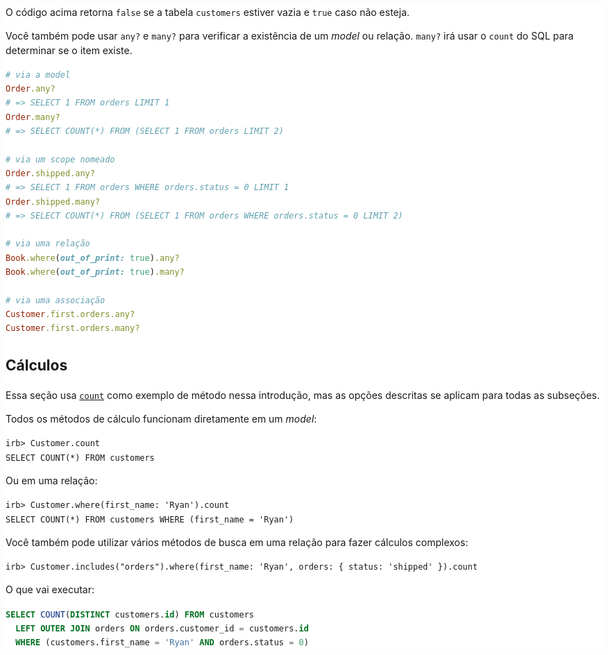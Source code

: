 O código acima retorna `false` se a tabela `customers` estiver vazia e `true` caso não esteja.

Você também pode usar `any?` e `many?` para verificar a existência de um *model* ou relação. `many?` irá usar o `count` do SQL para determinar se o item existe.

```ruby
# via a model
Order.any?
# => SELECT 1 FROM orders LIMIT 1
Order.many?
# => SELECT COUNT(*) FROM (SELECT 1 FROM orders LIMIT 2)

# via um scope nomeado
Order.shipped.any?
# => SELECT 1 FROM orders WHERE orders.status = 0 LIMIT 1
Order.shipped.many?
# => SELECT COUNT(*) FROM (SELECT 1 FROM orders WHERE orders.status = 0 LIMIT 2)

# via uma relação
Book.where(out_of_print: true).any?
Book.where(out_of_print: true).many?

# via uma associação
Customer.first.orders.any?
Customer.first.orders.many?
```

[`exists?`]: https://api.rubyonrails.org/classes/ActiveRecord/FinderMethods.html#method-i-exists-3F

Cálculos
------------

Essa seção usa [`count`][] como exemplo de método nessa introdução, mas as opções descritas se aplicam para todas as
subseções.

Todos os métodos de cálculo funcionam diretamente em um *model*:

```irb
irb> Customer.count
SELECT COUNT(*) FROM customers
```

Ou em uma relação:

```irb
irb> Customer.where(first_name: 'Ryan').count
SELECT COUNT(*) FROM customers WHERE (first_name = 'Ryan')
```

Você também pode utilizar vários métodos de busca em uma relação para fazer cálculos complexos:

```irb
irb> Customer.includes("orders").where(first_name: 'Ryan', orders: { status: 'shipped' }).count
```

O que vai executar:

```sql
SELECT COUNT(DISTINCT customers.id) FROM customers
  LEFT OUTER JOIN orders ON orders.customer_id = customers.id
  WHERE (customers.first_name = 'Ryan' AND orders.status = 0)
```


[`ActiveRecord::Relation`]: https://api.rubyonrails.org/classes/ActiveRecord/Relation.html
[`annotate`]: https://api.rubyonrails.org/classes/ActiveRecord/QueryMethods.html#method-i-annotate
[`create_with`]: https://api.rubyonrails.org/classes/ActiveRecord/QueryMethods.html#method-i-create_with
[`distinct`]: https://api.rubyonrails.org/classes/ActiveRecord/QueryMethods.html#method-i-distinct
[`eager_load`]: https://api.rubyonrails.org/classes/ActiveRecord/QueryMethods.html#method-i-eager_load
[`extending`]: https://api.rubyonrails.org/classes/ActiveRecord/QueryMethods.html#method-i-extending
[`extract_associated`]: https://api.rubyonrails.org/classes/ActiveRecord/QueryMethods.html#method-i-extract_associated
[`find`]: https://api.rubyonrails.org/classes/ActiveRecord/FinderMethods.html#method-i-find
[`from`]: https://api.rubyonrails.org/classes/ActiveRecord/QueryMethods.html#method-i-from
[`group`]: https://api.rubyonrails.org/classes/ActiveRecord/QueryMethods.html#method-i-group
[`having`]: https://api.rubyonrails.org/classes/ActiveRecord/QueryMethods.html#method-i-having
[`includes`]: https://api.rubyonrails.org/classes/ActiveRecord/QueryMethods.html#method-i-includes
[`joins`]: https://api.rubyonrails.org/classes/ActiveRecord/QueryMethods.html#method-i-joins
[`left_outer_joins`]: https://api.rubyonrails.org/classes/ActiveRecord/QueryMethods.html#method-i-left_outer_joins
[`limit`]: https://api.rubyonrails.org/classes/ActiveRecord/QueryMethods.html#method-i-limit
[`lock`]: https://api.rubyonrails.org/classes/ActiveRecord/QueryMethods.html#method-i-lock
[`none`]: https://api.rubyonrails.org/classes/ActiveRecord/QueryMethods.html#method-i-none
[`offset`]: https://api.rubyonrails.org/classes/ActiveRecord/QueryMethods.html#method-i-offset
[`optimizer_hints`]: https://api.rubyonrails.org/classes/ActiveRecord/QueryMethods.html#method-i-optimizer_hints
[`order`]: https://api.rubyonrails.org/classes/ActiveRecord/QueryMethods.html#method-i-order
[`preload`]: https://api.rubyonrails.org/classes/ActiveRecord/QueryMethods.html#method-i-preload
[`readonly`]: https://api.rubyonrails.org/classes/ActiveRecord/QueryMethods.html#method-i-readonly
[`references`]: https://api.rubyonrails.org/classes/ActiveRecord/QueryMethods.html#method-i-references
[`reorder`]: https://api.rubyonrails.org/classes/ActiveRecord/QueryMethods.html#method-i-reorder
[`reselect`]: https://api.rubyonrails.org/classes/ActiveRecord/QueryMethods.html#method-i-reselect
[`reverse_order`]: https://api.rubyonrails.org/classes/ActiveRecord/QueryMethods.html#method-i-reverse_order
[`select`]: https://api.rubyonrails.org/classes/ActiveRecord/QueryMethods.html#method-i-select
[`where`]: https://api.rubyonrails.org/classes/ActiveRecord/QueryMethods.html#method-i-where
[`take`]: https://api.rubyonrails.org/classes/ActiveRecord/FinderMethods.html#method-i-take
[`take!`]: https://api.rubyonrails.org/classes/ActiveRecord/FinderMethods.html#method-i-take-21
[`first`]: https://api.rubyonrails.org/classes/ActiveRecord/FinderMethods.html#method-i-first
[`first!`]: https://api.rubyonrails.org/classes/ActiveRecord/FinderMethods.html#method-i-first-21
[`last`]: https://api.rubyonrails.org/classes/ActiveRecord/FinderMethods.html#method-i-last
[`last!`]: https://api.rubyonrails.org/classes/ActiveRecord/FinderMethods.html#method-i-last-21
[`find_by`]: https://api.rubyonrails.org/classes/ActiveRecord/FinderMethods.html#method-i-find_by
[`find_by!`]: https://api.rubyonrails.org/classes/ActiveRecord/FinderMethods.html#method-i-find_by-21
[`config.active_record.error_on_ignored_order`]: configuring.html#config-active-record-error-on-ignored-order
[`find_each`]: https://api.rubyonrails.org/classes/ActiveRecord/Batches.html#method-i-find_each
[`find_in_batches`]: https://api.rubyonrails.org/classes/ActiveRecord/Batches.html#method-i-find_in_batches
[`sanitize_sql_like`]: https://api.rubyonrails.org/classes/ActiveRecord/Sanitization/ClassMethods.html#method-i-sanitize_sql_like
[`where.not`]: https://api.rubyonrails.org/classes/ActiveRecord/QueryMethods/WhereChain.html#method-i-not
[`or`]: https://api.rubyonrails.org/classes/ActiveRecord/QueryMethods.html#method-i-or
[`and`]: https://api.rubyonrails.org/classes/ActiveRecord/QueryMethods.html#method-i-and
[`count`]: https://api.rubyonrails.org/classes/ActiveRecord/Calculations.html#method-i-count
[`unscope`]: https://api.rubyonrails.org/classes/ActiveRecord/QueryMethods.html#method-i-unscope
[`only`]: https://api.rubyonrails.org/classes/ActiveRecord/SpawnMethods.html#method-i-only
[`rewhere`]: https://api.rubyonrails.org/classes/ActiveRecord/QueryMethods.html#method-i-rewhere
[`scope`]: https://api.rubyonrails.org/classes/ActiveRecord/Scoping/Named/ClassMethods.html#method-i-scope
[`default_scope`]: https://api.rubyonrails.org/classes/ActiveRecord/Scoping/Default/ClassMethods.html#method-i-default_scope
[`merge`]: https://api.rubyonrails.org/classes/ActiveRecord/SpawnMethods.html#method-i-merge
[`unscoped`]: https://api.rubyonrails.org/classes/ActiveRecord/Scoping/Default/ClassMethods.html#method-i-unscoped
[`enum`]: https://api.rubyonrails.org/classes/ActiveRecord/Enum.html#method-i-enum
[`find_or_create_by`]: https://api.rubyonrails.org/classes/ActiveRecord/Relation.html#method-i-find_or_create_by
[`find_or_create_by!`]: https://api.rubyonrails.org/classes/ActiveRecord/Relation.html#method-i-find_or_create_by-21
[`find_or_initialize_by`]: https://api.rubyonrails.org/classes/ActiveRecord/Relation.html#method-i-find_or_initialize_by
[`find_by_sql`]: https://api.rubyonrails.org/classes/ActiveRecord/Querying.html#method-i-find_by_sql
[`connection.select_all`]: https://api.rubyonrails.org/classes/ActiveRecord/ConnectionAdapters/DatabaseStatements.html#method-i-select_all
[`pluck`]: https://api.rubyonrails.org/classes/ActiveRecord/Calculations.html#method-i-pluck
[`ids`]: https://api.rubyonrails.org/classes/ActiveRecord/Calculations.html#method-i-ids
[`average`]: https://api.rubyonrails.org/classes/ActiveRecord/Calculations.html#method-i-average
[`minimum`]: https://api.rubyonrails.org/classes/ActiveRecord/Calculations.html#method-i-minimum
[`maximum`]: https://api.rubyonrails.org/classes/ActiveRecord/Calculations.html#method-i-maximum
[`sum`]: https://api.rubyonrails.org/classes/ActiveRecord/Calculations.html#method-i-sum
[`explain`]: https://api.rubyonrails.org/classes/ActiveRecord/Relation.html#method-i-explain
